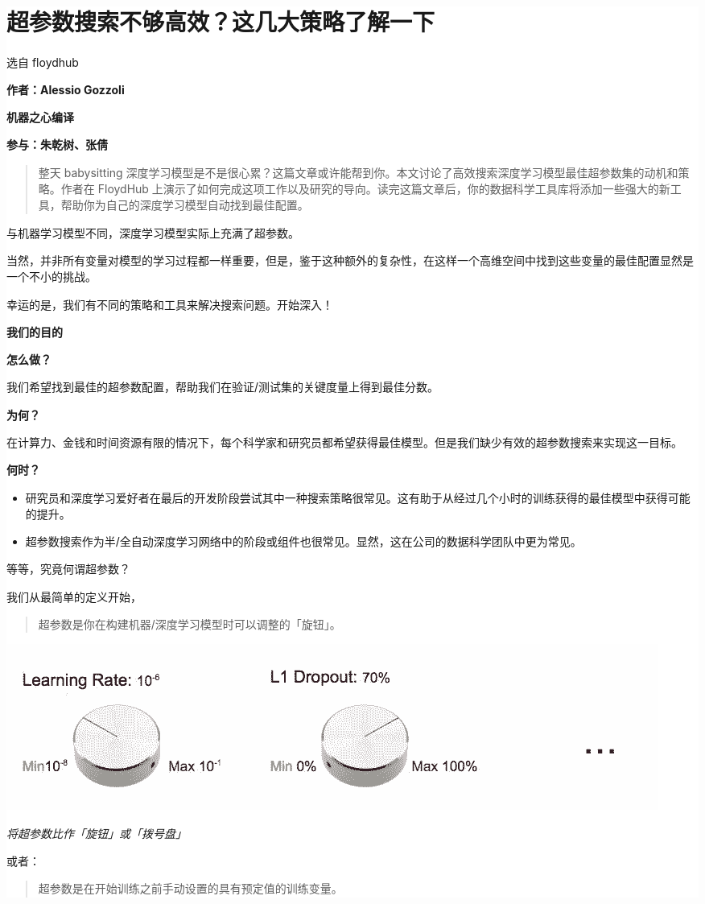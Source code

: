 # 超参数搜索不够高效？这几大策略了解一下

选自 floydhub

**作者：Alessio Gozzoli**

**机器之心编译**

**参与：朱乾树、张倩**

> 整天 babysitting 深度学习模型是不是很心累？这篇文章或许能帮到你。本文讨论了高效搜索深度学习模型最佳超参数集的动机和策略。作者在 FloydHub 上演示了如何完成这项工作以及研究的导向。读完这篇文章后，你的数据科学工具库将添加一些强大的新工具，帮助你为自己的深度学习模型自动找到最佳配置。

与机器学习模型不同，深度学习模型实际上充满了超参数。

当然，并非所有变量对模型的学习过程都一样重要，但是，鉴于这种额外的复杂性，在这样一个高维空间中找到这些变量的最佳配置显然是一个不小的挑战。

幸运的是，我们有不同的策略和工具来解决搜索问题。开始深入！

**我们的目的**

**怎么做？**

我们希望找到最佳的超参数配置，帮助我们在验证/测试集的关键度量上得到最佳分数。

**为何？**

在计算力、金钱和时间资源有限的情况下，每个科学家和研究员都希望获得最佳模型。但是我们缺少有效的超参数搜索来实现这一目标。

**何时？**

*   研究员和深度学习爱好者在最后的开发阶段尝试其中一种搜索策略很常见。这有助于从经过几个小时的训练获得的最佳模型中获得可能的提升。

*   超参数搜索作为半/全自动深度学习网络中的阶段或组件也很常见。显然，这在公司的数据科学团队中更为常见。

等等，究竟何谓超参数？

我们从最简单的定义开始，

> 超参数是你在构建机器/深度学习模型时可以调整的「旋钮」。

![](img/46dc03a66392bfd546a562c9b9d5e8c4-fs8.png)

*将超参数比作「旋钮」或「拨号盘」*

或者：

> 超参数是在开始训练之前手动设置的具有预定值的训练变量。
